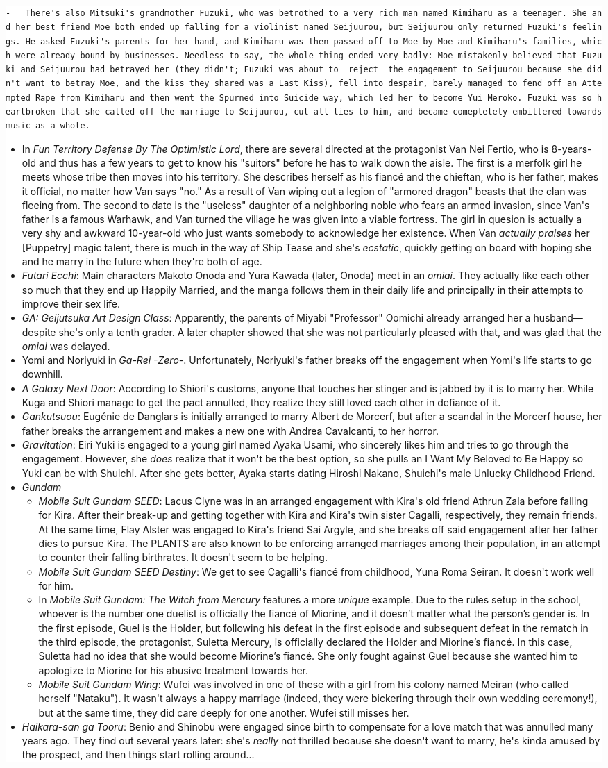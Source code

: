     -   There's also Mitsuki's grandmother Fuzuki, who was betrothed to a very rich man named Kimiharu as a teenager. She and her best friend Moe both ended up falling for a violinist named Seijuurou, but Seijuurou only returned Fuzuki's feelings. He asked Fuzuki's parents for her hand, and Kimiharu was then passed off to Moe by Moe and Kimiharu's families, which were already bound by businesses. Needless to say, the whole thing ended very badly: Moe mistakenly believed that Fuzuki and Seijuurou had betrayed her (they didn't; Fuzuki was about to _reject_ the engagement to Seijuurou because she didn't want to betray Moe, and the kiss they shared was a Last Kiss), fell into despair, barely managed to fend off an Attempted Rape from Kimiharu and then went the Spurned into Suicide way, which led her to become Yui Meroko. Fuzuki was so heartbroken that she called off the marriage to Seijuurou, cut all ties to him, and became comepletely embittered towards music as a whole.
-   In _Fun Territory Defense By The Optimistic Lord_, there are several directed at the protagonist Van Nei Fertio, who is 8-years-old and thus has a few years to get to know his "suitors" before he has to walk down the aisle. The first is a merfolk girl he meets whose tribe then moves into his territory. She describes herself as his fiancé and the chieftan, who is her father, makes it official, no matter how Van says "no." As a result of Van wiping out a legion of "armored dragon" beasts that the clan was fleeing from. The second to date is the "useless" daughter of a neighboring noble who fears an armed invasion, since Van's father is a famous Warhawk, and Van turned the village he was given into a viable fortress. The girl in quesion is actually a very shy and awkward 10-year-old who just wants somebody to acknowledge her existence. When Van _actually praises_ her \[Puppetry\] magic talent, there is much in the way of Ship Tease and she's _ecstatic_, quickly getting on board with hoping she and he marry in the future when they're both of age.
-   _Futari Ecchi_: Main characters Makoto Onoda and Yura Kawada (later, Onoda) meet in an _omiai_. They actually like each other so much that they end up Happily Married, and the manga follows them in their daily life and principally in their attempts to improve their sex life.
-   _GA: Geijutsuka Art Design Class_: Apparently, the parents of Miyabi "Professor" Oomichi already arranged her a husband—despite she's only a tenth grader. A later chapter showed that she was not particularly pleased with that, and was glad that the _omiai_ was delayed.
-   Yomi and Noriyuki in _Ga-Rei -Zero-_. Unfortunately, Noriyuki's father breaks off the engagement when Yomi's life starts to go downhill.
-   _A Galaxy Next Door_: According to Shiori's customs, anyone that touches her stinger and is jabbed by it is to marry her. While Kuga and Shiori manage to get the pact annulled, they realize they still loved each other in defiance of it.
-   _Gankutsuou_: Eugénie de Danglars is initially arranged to marry Albert de Morcerf, but after a scandal in the Morcerf house, her father breaks the arrangement and makes a new one with Andrea Cavalcanti, to her horror.
-   _Gravitation_: Eiri Yuki is engaged to a young girl named Ayaka Usami, who sincerely likes him and tries to go through the engagement. However, she _does_ realize that it won't be the best option, so she pulls an I Want My Beloved to Be Happy so Yuki can be with Shuichi. After she gets better, Ayaka starts dating Hiroshi Nakano, Shuichi's male Unlucky Childhood Friend.
-   _Gundam_
    -   _Mobile Suit Gundam SEED_: Lacus Clyne was in an arranged engagement with Kira's old friend Athrun Zala before falling for Kira. After their break-up and getting together with Kira and Kira's twin sister Cagalli, respectively, they remain friends. At the same time, Flay Alster was engaged to Kira's friend Sai Argyle, and she breaks off said engagement after her father dies to pursue Kira. The PLANTS are also known to be enforcing arranged marriages among their population, in an attempt to counter their falling birthrates. It doesn't seem to be helping.
    -   _Mobile Suit Gundam SEED Destiny_: We get to see Cagalli's fiancé from childhood, Yuna Roma Seiran. It doesn't work well for him.
    -   In _Mobile Suit Gundam: The Witch from Mercury_ features a more _unique_ example. Due to the rules setup in the school, whoever is the number one duelist is officially the fiancé of Miorine, and it doesn’t matter what the person’s gender is. In the first episode, Guel is the Holder, but following his defeat in the first episode and subsequent defeat in the rematch in the third episode, the protagonist, Suletta Mercury, is officially declared the Holder and Miorine’s fiancé. In this case, Suletta had no idea that she would become Miorine’s fiancé. She only fought against Guel because she wanted him to apologize to Miorine for his abusive treatment towards her.
    -   _Mobile Suit Gundam Wing_: Wufei was involved in one of these with a girl from his colony named Meiran (who called herself "Nataku"). It wasn't always a happy marriage (indeed, they were bickering through their own wedding ceremony!), but at the same time, they did care deeply for one another. Wufei still misses her.
-   _Haikara-san ga Tooru_: Benio and Shinobu were engaged since birth to compensate for a love match that was annulled many years ago. They find out several years later: she's _really_ not thrilled because she doesn't want to marry, he's kinda amused by the prospect, and then things start rolling around...
